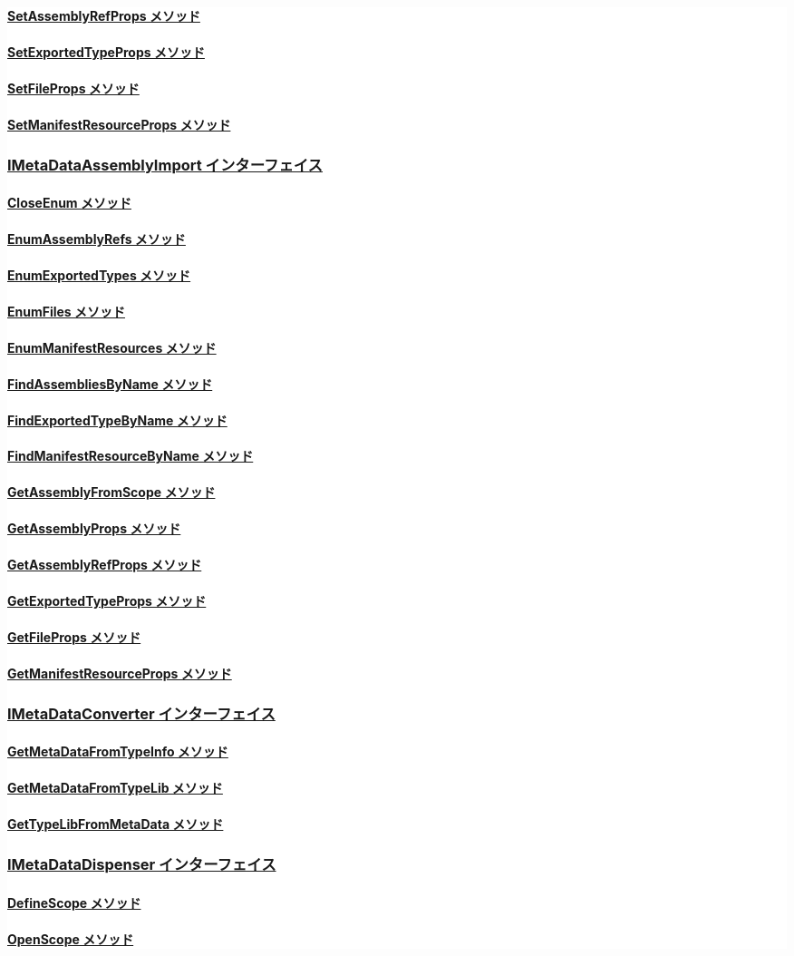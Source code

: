 #### [SetAssemblyRefProps メソッド](imetadataassemblyemit-setassemblyrefprops-method.md)
#### [SetExportedTypeProps メソッド](imetadataassemblyemit-setexportedtypeprops-method.md)
#### [SetFileProps メソッド](imetadataassemblyemit-setfileprops-method.md)
#### [SetManifestResourceProps メソッド](imetadataassemblyemit-setmanifestresourceprops-method.md)
### [IMetaDataAssemblyImport インターフェイス](imetadataassemblyimport-interface.md)
#### [CloseEnum メソッド](imetadataassemblyimport-closeenum-method.md)
#### [EnumAssemblyRefs メソッド](imetadataassemblyimport-enumassemblyrefs-method.md)
#### [EnumExportedTypes メソッド](imetadataassemblyimport-enumexportedtypes-method.md)
#### [EnumFiles メソッド](imetadataassemblyimport-enumfiles-method.md)
#### [EnumManifestResources メソッド](imetadataassemblyimport-enummanifestresources-method.md)
#### [FindAssembliesByName メソッド](imetadataassemblyimport-findassembliesbyname-method.md)
#### [FindExportedTypeByName メソッド](imetadataassemblyimport-findexportedtypebyname-method.md)
#### [FindManifestResourceByName メソッド](imetadataassemblyimport-findmanifestresourcebyname-method.md)
#### [GetAssemblyFromScope メソッド](imetadataassemblyimport-getassemblyfromscope-method.md)
#### [GetAssemblyProps メソッド](imetadataassemblyimport-getassemblyprops-method.md)
#### [GetAssemblyRefProps メソッド](imetadataassemblyimport-getassemblyrefprops-method.md)
#### [GetExportedTypeProps メソッド](imetadataassemblyimport-getexportedtypeprops-method.md)
#### [GetFileProps メソッド](imetadataassemblyimport-getfileprops-method.md)
#### [GetManifestResourceProps メソッド](imetadataassemblyimport-getmanifestresourceprops-method.md)
### [IMetaDataConverter インターフェイス](imetadataconverter-interface.md)
#### [GetMetaDataFromTypeInfo メソッド](imetadataconverter-getmetadatafromtypeinfo-method.md)
#### [GetMetaDataFromTypeLib メソッド](imetadataconverter-getmetadatafromtypelib-method.md)
#### [GetTypeLibFromMetaData メソッド](imetadataconverter-gettypelibfrommetadata-method.md)
### [IMetaDataDispenser インターフェイス](imetadatadispenser-interface.md)
#### [DefineScope メソッド](imetadatadispenser-definescope-method.md)
#### [OpenScope メソッド](imetadatadispenser-openscope-method.md)